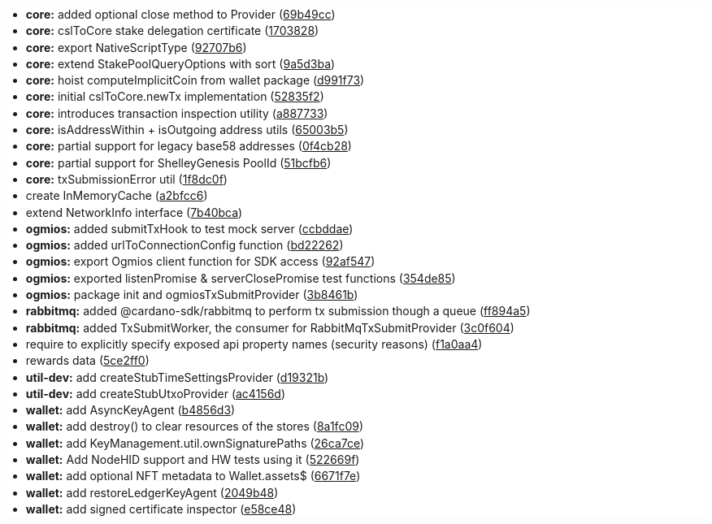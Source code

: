 * **core:** added optional close method to Provider ([69b49cc](https://github.com/input-output-hk/cardano-js-sdk/commit/69b49cc6e7730ea4e1387085dbca3c6db8aee309))
* **core:** cslToCore stake delegation certificate ([1703828](https://github.com/input-output-hk/cardano-js-sdk/commit/1703828583ea9c14fcb9aabf7d92590fc0c06b0b))
* **core:** export NativeScriptType ([92707b6](https://github.com/input-output-hk/cardano-js-sdk/commit/92707b680069b96af4c8cebd7aaf5aa32327b300))
* **core:** extend StakePoolQueryOptions with sort ([9a5d3ba](https://github.com/input-output-hk/cardano-js-sdk/commit/9a5d3ba7bd299dbb5a2fed6aa45cbd6497feda2a))
* **core:** hoist computeImplicitCoin from wallet package ([d991f73](https://github.com/input-output-hk/cardano-js-sdk/commit/d991f73982af48f18386077614693a78d2c420bf))
* **core:** initial cslToCore.newTx implementation ([52835f2](https://github.com/input-output-hk/cardano-js-sdk/commit/52835f279381e79422b1a6761cabc3a6b6144961))
* **core:** introduces transaction inspection utility ([a887733](https://github.com/input-output-hk/cardano-js-sdk/commit/a887733267339cfcade9efae9aec240b2f70d388))
* **core:** isAddressWithin + isOutgoing address utils ([65003b5](https://github.com/input-output-hk/cardano-js-sdk/commit/65003b5314900e15f5842bb9518b35a69b6931b8))
* **core:** partial support for legacy base58 addresses ([0f4cb28](https://github.com/input-output-hk/cardano-js-sdk/commit/0f4cb2835efc9baf8a0e2d7921da59fe70fae1d7))
* **core:** partial support for ShelleyGenesis PoolId ([51bcfb6](https://github.com/input-output-hk/cardano-js-sdk/commit/51bcfb6ae4357477735dbaccd6c40d2c18a28d8e))
* **core:** txSubmissionError util ([1f8dc0f](https://github.com/input-output-hk/cardano-js-sdk/commit/1f8dc0f7ebd3219dbcaaef595262b96813ea67bc))
* create InMemoryCache ([a2bfcc6](https://github.com/input-output-hk/cardano-js-sdk/commit/a2bfcc62c25e71d78d07b961267d7ce9679b6cf4))
* extend NetworkInfo interface ([7b40bca](https://github.com/input-output-hk/cardano-js-sdk/commit/7b40bca2a34c80e9f746339939ed5ce9412e52e9))
* **ogmios:** added submitTxHook to test mock server ([ccbddae](https://github.com/input-output-hk/cardano-js-sdk/commit/ccbddaefeae228b7b02160a6b2ef4e7e0995e689))
* **ogmios:** added urlToConnectionConfig function ([bd22262](https://github.com/input-output-hk/cardano-js-sdk/commit/bd22262cdac4d90561069fefe89028eaf01643a0))
* **ogmios:** export Ogmios client function for SDK access ([92af547](https://github.com/input-output-hk/cardano-js-sdk/commit/92af5472ceff52b747428c37c953ffd3c940d950))
* **ogmios:** exported listenPromise & serverClosePromise test functions ([354de85](https://github.com/input-output-hk/cardano-js-sdk/commit/354de855990b3cad66d61314d481f8063a346b6c))
* **ogmios:** package init and ogmiosTxSubmitProvider ([3b8461b](https://github.com/input-output-hk/cardano-js-sdk/commit/3b8461b2ca9081736c1495318be68deb0e12bd6b))
* **rabbitmq:** added @cardano-sdk/rabbitmq to perform tx submission though a queue ([ff894a5](https://github.com/input-output-hk/cardano-js-sdk/commit/ff894a5e55e62594d5b8565e96585597f7850e8e))
* **rabbitmq:** added TxSubmitWorker, the consumer for RabbitMqTxSubmitProvider ([3c0f604](https://github.com/input-output-hk/cardano-js-sdk/commit/3c0f6048c5cfa04654f0a5463dfccefd24c9054e))
* require to explicitly specify exposed api property names (security reasons) ([f1a0aa4](https://github.com/input-output-hk/cardano-js-sdk/commit/f1a0aa4129705920ea5a734448fea6b99efbdcb4))
* rewards data ([5ce2ff0](https://github.com/input-output-hk/cardano-js-sdk/commit/5ce2ff00856d362cf0e423ddadadb15cef764932))
* **util-dev:** add createStubTimeSettingsProvider ([d19321b](https://github.com/input-output-hk/cardano-js-sdk/commit/d19321b515387f8943f7e0df88b0173c71c46ffb))
* **util-dev:** add createStubUtxoProvider ([ac4156d](https://github.com/input-output-hk/cardano-js-sdk/commit/ac4156d6b74ce05daf11e5feeceef9c941973020))
* **wallet:** add AsyncKeyAgent ([b4856d3](https://github.com/input-output-hk/cardano-js-sdk/commit/b4856d3adfd55d13147215d8e9ec7af0eb1b370b))
* **wallet:** add destroy() to clear resources of the stores ([8a1fc09](https://github.com/input-output-hk/cardano-js-sdk/commit/8a1fc09dcdfc42258fd128eabea76a4ac5c5946f))
* **wallet:** add KeyManagement.util.ownSignaturePaths ([26ca7ce](https://github.com/input-output-hk/cardano-js-sdk/commit/26ca7ce42dac87f4f184cd8a3b564c511632389f))
* **wallet:** Add NodeHID support and HW tests using it ([522669f](https://github.com/input-output-hk/cardano-js-sdk/commit/522669f40833db63031e4c16284e75123ac43c78))
* **wallet:** add optional NFT metadata to Wallet.assets$ ([6671f7e](https://github.com/input-output-hk/cardano-js-sdk/commit/6671f7eb308e460d74e9ce79ac2b63f24f3dd760))
* **wallet:** add restoreLedgerKeyAgent ([2049b48](https://github.com/input-output-hk/cardano-js-sdk/commit/2049b488b2323d088a29c655fa43fa1c8e9e0d43))
* **wallet:** add signed certificate inspector ([e58ce48](https://github.com/input-output-hk/cardano-js-sdk/commit/e58ce488ac34bde325d2cebacef13b1ac0bdd2d9))
